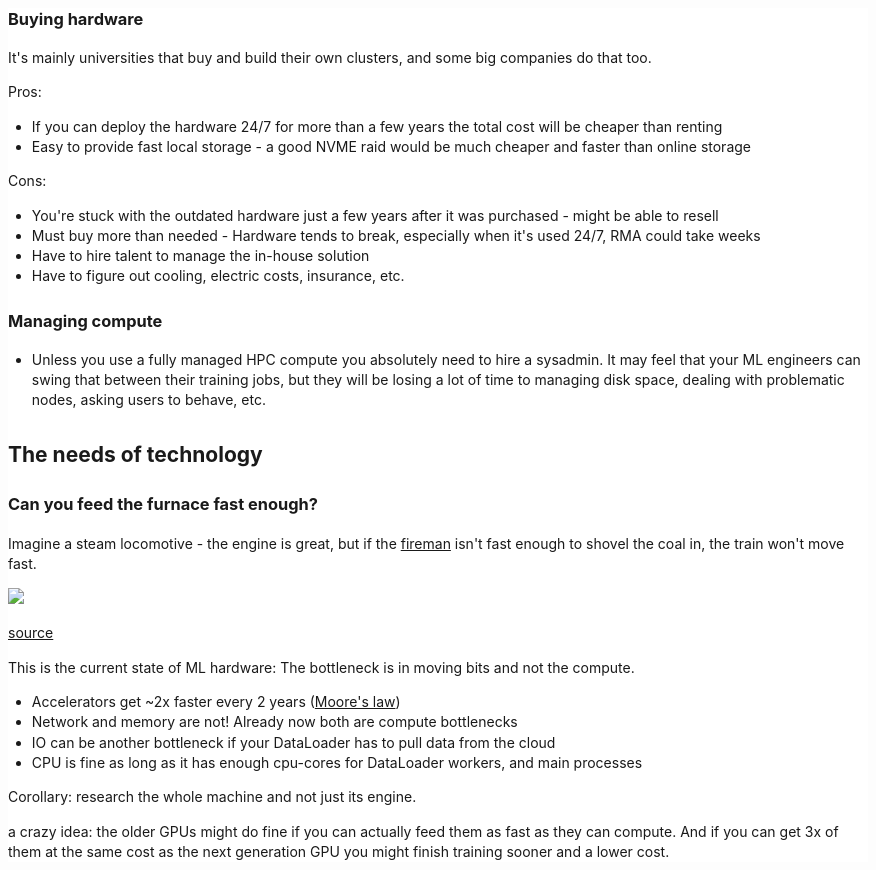 
### Buying hardware

It's mainly universities that buy and build their own clusters, and some big companies do that too.

Pros:

- If you can deploy the hardware 24/7 for more than a few years the total cost will be cheaper than renting
- Easy to provide fast local storage - a good NVME raid would be much cheaper and faster than online storage

Cons:

- You're stuck with the outdated hardware just a few years after it was purchased - might be able to resell
- Must buy more than needed - Hardware tends to break, especially when it's used 24/7, RMA could take weeks
- Have to hire talent to manage the in-house solution
- Have to figure out cooling, electric costs, insurance, etc.



### Managing compute

- Unless you use a fully managed HPC compute you absolutely need to hire a sysadmin. It may feel that your ML engineers can swing that between their training jobs, but they will be losing a lot of time to managing disk space, dealing with problematic nodes, asking users to behave, etc.



## The needs of technology

### Can you feed the furnace fast enough?

Imagine a steam locomotive - the engine is great, but if the [fireman](https://en.wikipedia.org/wiki/Fireman_(steam_engine)) isn't fast enough to shovel the coal in, the train won't move fast.

![](images/640px-Baureihe52Heizer.jpg)

[source](https://commons.wikimedia.org/wiki/File:Baureihe52Heizer.jpg)

This is the current state of ML hardware: The bottleneck is in moving bits and not the compute.

- Accelerators get ~2x faster every 2 years ([Moore's law](https://en.wikipedia.org/wiki/Moore%27s_law))
- Network and memory are not! Already now both are compute bottlenecks
- IO can be another bottleneck if your DataLoader has to pull data from the cloud
- CPU is fine as long as it has enough cpu-cores for DataLoader workers, and main processes

Corollary: research the whole machine and not just its engine.

a crazy idea: the older GPUs might do fine if you can actually feed them as fast as they can compute. And if you can get 3x of them at the same cost as the next generation GPU you might finish training sooner and a lower cost.


